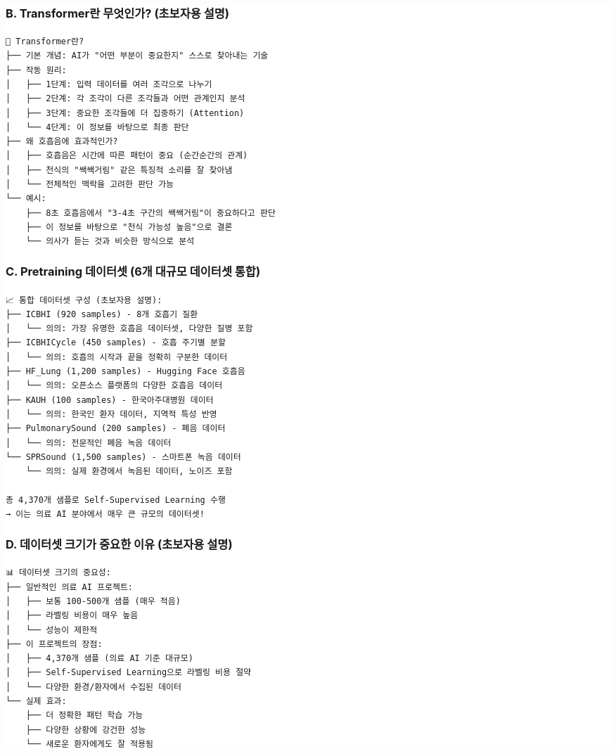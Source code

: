```
```

### **B. Transformer란 무엇인가? (초보자용 설명)**
```
🤖 Transformer란?
├── 기본 개념: AI가 "어떤 부분이 중요한지" 스스로 찾아내는 기술
├── 작동 원리:
│   ├── 1단계: 입력 데이터를 여러 조각으로 나누기
│   ├── 2단계: 각 조각이 다른 조각들과 어떤 관계인지 분석
│   ├── 3단계: 중요한 조각들에 더 집중하기 (Attention)
│   └── 4단계: 이 정보를 바탕으로 최종 판단
├── 왜 호흡음에 효과적인가?
│   ├── 호흡음은 시간에 따른 패턴이 중요 (순간순간의 관계)
│   ├── 천식의 "쌕쌕거림" 같은 특징적 소리를 잘 찾아냄
│   └── 전체적인 맥락을 고려한 판단 가능
└── 예시: 
    ├── 8초 호흡음에서 "3-4초 구간의 쌕쌕거림"이 중요하다고 판단
    ├── 이 정보를 바탕으로 "천식 가능성 높음"으로 결론
    └── 의사가 듣는 것과 비슷한 방식으로 분석
```

### **C. Pretraining 데이터셋 (6개 대규모 데이터셋 통합)**
```
📈 통합 데이터셋 구성 (초보자용 설명):
├── ICBHI (920 samples) - 8개 호흡기 질환
│   └── 의의: 가장 유명한 호흡음 데이터셋, 다양한 질병 포함
├── ICBHICycle (450 samples) - 호흡 주기별 분할
│   └── 의의: 호흡의 시작과 끝을 정확히 구분한 데이터
├── HF_Lung (1,200 samples) - Hugging Face 호흡음
│   └── 의의: 오픈소스 플랫폼의 다양한 호흡음 데이터
├── KAUH (100 samples) - 한국아주대병원 데이터
│   └── 의의: 한국인 환자 데이터, 지역적 특성 반영
├── PulmonarySound (200 samples) - 폐음 데이터
│   └── 의의: 전문적인 폐음 녹음 데이터
└── SPRSound (1,500 samples) - 스마트폰 녹음 데이터
    └── 의의: 실제 환경에서 녹음된 데이터, 노이즈 포함

총 4,370개 샘플로 Self-Supervised Learning 수행
→ 이는 의료 AI 분야에서 매우 큰 규모의 데이터셋!
```

### **D. 데이터셋 크기가 중요한 이유 (초보자용 설명)**
```
📊 데이터셋 크기의 중요성:
├── 일반적인 의료 AI 프로젝트:
│   ├── 보통 100-500개 샘플 (매우 적음)
│   ├── 라벨링 비용이 매우 높음
│   └── 성능이 제한적
├── 이 프로젝트의 장점:
│   ├── 4,370개 샘플 (의료 AI 기준 대규모)
│   ├── Self-Supervised Learning으로 라벨링 비용 절약
│   └── 다양한 환경/환자에서 수집된 데이터
└── 실제 효과:
    ├── 더 정확한 패턴 학습 가능
    ├── 다양한 상황에 강건한 성능
    └── 새로운 환자에게도 잘 적용됨
```
